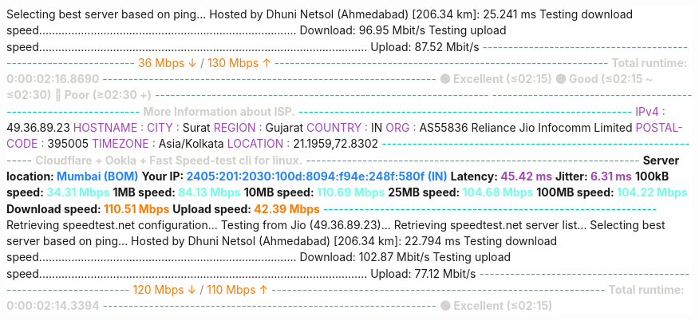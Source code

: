 Selecting best server based on ping...
Hosted by Dhuni Netsol (Ahmedabad) [206.34 km]: 25.241 ms
Testing download speed................................................................................
Download: 96.95 Mbit/s
Testing upload speed......................................................................................................
Upload: 87.52 Mbit/s
<font color="#00CBAE">-----------------------------------------------------------------</font>
    <font color="#FF7A00">36 Mbps ↓</font><font color="#8B8A88"> / </font><font color="#FF7A00">130 Mbps ↑</font>
<font color="#00CBAE">-----------------------------------------------------------------</font>
<font color="#D0CFCC"><b>Total runtime: 0:00:02:16.8690</b></font>
<font color="#00CBAE">-----------------------------------------------------------------</font>
<font color="#D0CFCC"><b>🟢 Excellent (≤02:15)</b></font>
<font color="#D0CFCC"><b>🟡 Good (≤02:15 ~ ≤02:30)</b></font>
<font color="#D0CFCC"><b>🔴 Poor (≥02:30 +)</b></font>
<font color="#00CBAE">-----------------------------------------------------------------</font>
<font color="#00CBAE">-----------------------------------------------------------------</font>
<font color="#D0CFCC"><b>More Information about ISP.</b></font>
<font color="#00CBAE">-----------------------------------------------------------------</font>
<font color="#A347BA">IPv4 :</font> 49.36.89.23
<font color="#A347BA">HOSTNAME :</font> 
<font color="#A347BA">CITY :</font> Surat
<font color="#A347BA">REGION :</font> Gujarat
<font color="#A347BA">COUNTRY :</font> IN
<font color="#A347BA">ORG :</font> AS55836 Reliance Jio Infocomm Limited
<font color="#A347BA">POSTAL-CODE :</font> 395005
<font color="#A347BA">TIMEZONE :</font> Asia/Kolkata
<font color="#A347BA">LOCATION :</font> 21.1959,72.8302
<font color="#00CBAE">-----------------------------------------------------------------</font>
<font color="#D0CFCC"><b>Cloudflare + Ookla + Fast Speed-test cli for linux.</b></font>
<font color="#00CBAE">-----------------------------------------------------------------</font>
<b> Server location: </b><font color="#2084FF"><b>Mumbai (BOM)</b></font>
<b>         Your IP: </b><font color="#2084FF"><b>2405:201:2030:100d:8094:f94e:248f:580f (IN)</b></font>
<b>         Latency: </b><font color="#A347BA"><b>45.42 ms</b></font>
<b>          Jitter: </b><font color="#A347BA"><b>6.31 ms</b></font>
<b>     100kB speed: </b><font color="#6FFFEA"><b>34.31 Mbps</b></font>
<b>       1MB speed: </b><font color="#6FFFEA"><b>84.13 Mbps</b></font>
<b>      10MB speed: </b><font color="#6FFFEA"><b>110.69 Mbps</b></font>
<b>      25MB speed: </b><font color="#6FFFEA"><b>104.68 Mbps</b></font>
<b>     100MB speed: </b><font color="#6FFFEA"><b>104.22 Mbps</b></font>
<b>  Download speed: </b><font color="#FF7A00"><b>110.51 Mbps</b></font>
<b>    Upload speed: </b><font color="#FF7A00"><b>42.39 Mbps</b></font>
<font color="#00CBAE">-----------------------------------------------------------------</font>
Retrieving speedtest.net configuration...
Testing from Jio (49.36.89.23)...
Retrieving speedtest.net server list...
Selecting best server based on ping...
Hosted by Dhuni Netsol (Ahmedabad) [206.34 km]: 22.794 ms
Testing download speed................................................................................
Download: 102.87 Mbit/s
Testing upload speed......................................................................................................
Upload: 77.12 Mbit/s
<font color="#00CBAE">-----------------------------------------------------------------</font>
    <font color="#FF7A00">120 Mbps ↓</font><font color="#8B8A88"> / </font><font color="#FF7A00">110 Mbps ↑</font>
<font color="#00CBAE">-----------------------------------------------------------------</font>
<font color="#D0CFCC"><b>Total runtime: 0:00:02:14.3394</b></font>
<font color="#00CBAE">-----------------------------------------------------------------</font>
<font color="#D0CFCC"><b>🟢 Excellent (≤02:15)</b></font>